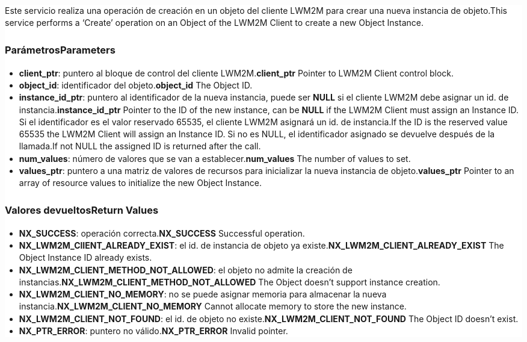 <span data-ttu-id="7e9ce-374">Este servicio realiza una operación de creación en un objeto del cliente LWM2M para crear una nueva instancia de objeto.</span><span class="sxs-lookup"><span data-stu-id="7e9ce-374">This service performs a ‘Create’ operation on an Object of the LWM2M Client to create a new Object Instance.</span></span>

### <a name="parameters"></a><span data-ttu-id="7e9ce-375">Parámetros</span><span class="sxs-lookup"><span data-stu-id="7e9ce-375">Parameters</span></span>

- <span data-ttu-id="7e9ce-376">**client_ptr**: puntero al bloque de control del cliente LWM2M.</span><span class="sxs-lookup"><span data-stu-id="7e9ce-376">**client_ptr** Pointer to LWM2M Client control block.</span></span>
- <span data-ttu-id="7e9ce-377">**object_id**: identificador del objeto.</span><span class="sxs-lookup"><span data-stu-id="7e9ce-377">**object_id** The Object ID.</span></span>
- <span data-ttu-id="7e9ce-378">**instance_id_ptr**: puntero al identificador de la nueva instancia, puede ser **NULL** si el cliente LWM2M debe asignar un id. de instancia.</span><span class="sxs-lookup"><span data-stu-id="7e9ce-378">**instance_id_ptr** Pointer to the ID of the new instance, can be **NULL** if the LWM2M Client must assign an Instance ID.</span></span> <span data-ttu-id="7e9ce-379">Si el identificador es el valor reservado 65535, el cliente LWM2M asignará un id. de instancia.</span><span class="sxs-lookup"><span data-stu-id="7e9ce-379">If the ID is the reserved value 65535 the LWM2M Client will assign an Instance ID.</span></span> <span data-ttu-id="7e9ce-380">Si no es NULL, el identificador asignado se devuelve después de la llamada.</span><span class="sxs-lookup"><span data-stu-id="7e9ce-380">If not NULL the assigned ID is returned after the call.</span></span>
- <span data-ttu-id="7e9ce-381">**num_values**: número de valores que se van a establecer.</span><span class="sxs-lookup"><span data-stu-id="7e9ce-381">**num_values** The number of values to set.</span></span>
- <span data-ttu-id="7e9ce-382">**values_ptr**: puntero a una matriz de valores de recursos para inicializar la nueva instancia de objeto.</span><span class="sxs-lookup"><span data-stu-id="7e9ce-382">**values_ptr** Pointer to an array of resource values to initialize the new Object Instance.</span></span>

### <a name="return-values"></a><span data-ttu-id="7e9ce-383">Valores devueltos</span><span class="sxs-lookup"><span data-stu-id="7e9ce-383">Return Values</span></span>

- <span data-ttu-id="7e9ce-384">**NX_SUCCESS**: operación correcta.</span><span class="sxs-lookup"><span data-stu-id="7e9ce-384">**NX_SUCCESS** Successful operation.</span></span>
- <span data-ttu-id="7e9ce-385">**NX_LWM2M_ClIENT_ALREADY_EXIST**: el id. de instancia de objeto ya existe.</span><span class="sxs-lookup"><span data-stu-id="7e9ce-385">**NX_LWM2M_CLIENT_ALREADY_EXIST** The Object Instance ID already exists.</span></span>
- <span data-ttu-id="7e9ce-386">**NX_LWM2M_CLIENT_METHOD_NOT_ALLOWED**: el objeto no admite la creación de instancias.</span><span class="sxs-lookup"><span data-stu-id="7e9ce-386">**NX_LWM2M_CLIENT_METHOD_NOT_ALLOWED** The Object doesn’t support instance creation.</span></span>
- <span data-ttu-id="7e9ce-387">**NX_LWM2M_CLIENT_NO_MEMORY**: no se puede asignar memoria para almacenar la nueva instancia.</span><span class="sxs-lookup"><span data-stu-id="7e9ce-387">**NX_LWM2M_CLIENT_NO_MEMORY** Cannot allocate memory to store the new instance.</span></span>
- <span data-ttu-id="7e9ce-388">**NX_LWM2M_CLIENT_NOT_FOUND**: el id. de objeto no existe.</span><span class="sxs-lookup"><span data-stu-id="7e9ce-388">**NX_LWM2M_CLIENT_NOT_FOUND** The Object ID doesn’t exist.</span></span>
- <span data-ttu-id="7e9ce-389">**NX_PTR_ERROR**: puntero no válido.</span><span class="sxs-lookup"><span data-stu-id="7e9ce-389">**NX_PTR_ERROR** Invalid pointer.</span></span>
